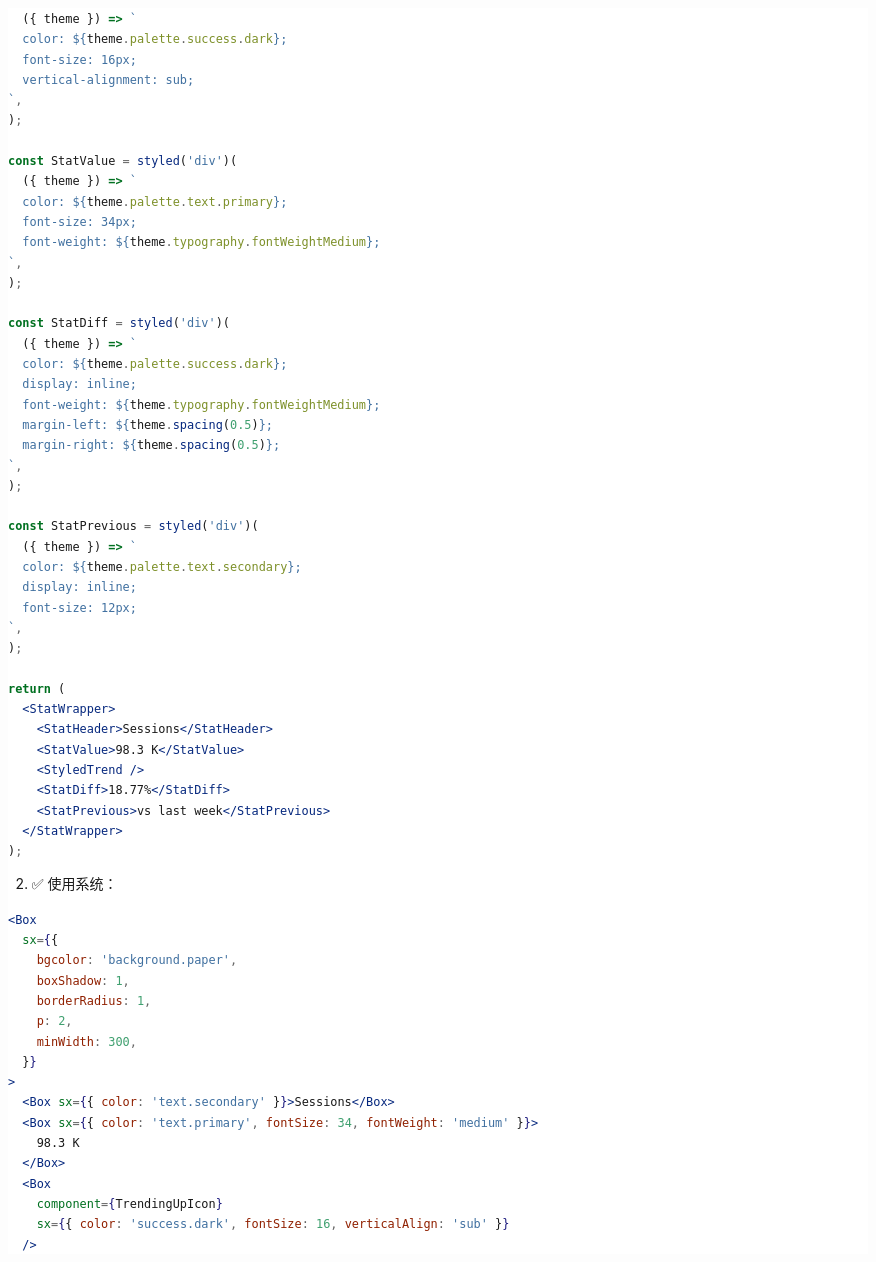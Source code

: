 ```jsx
  ({ theme }) => `
  color: ${theme.palette.success.dark};
  font-size: 16px;
  vertical-alignment: sub;
`,
);

const StatValue = styled('div')(
  ({ theme }) => `
  color: ${theme.palette.text.primary};
  font-size: 34px;
  font-weight: ${theme.typography.fontWeightMedium};
`,
);

const StatDiff = styled('div')(
  ({ theme }) => `
  color: ${theme.palette.success.dark};
  display: inline;
  font-weight: ${theme.typography.fontWeightMedium};
  margin-left: ${theme.spacing(0.5)};
  margin-right: ${theme.spacing(0.5)};
`,
);

const StatPrevious = styled('div')(
  ({ theme }) => `
  color: ${theme.palette.text.secondary};
  display: inline;
  font-size: 12px;
`,
);

return (
  <StatWrapper>
    <StatHeader>Sessions</StatHeader>
    <StatValue>98.3 K</StatValue>
    <StyledTrend />
    <StatDiff>18.77%</StatDiff>
    <StatPrevious>vs last week</StatPrevious>
  </StatWrapper>
);
```

2. ✅ 使用系统：

```jsx
<Box
  sx={{
    bgcolor: 'background.paper',
    boxShadow: 1,
    borderRadius: 1,
    p: 2,
    minWidth: 300,
  }}
>
  <Box sx={{ color: 'text.secondary' }}>Sessions</Box>
  <Box sx={{ color: 'text.primary', fontSize: 34, fontWeight: 'medium' }}>
    98.3 K
  </Box>
  <Box
    component={TrendingUpIcon}
    sx={{ color: 'success.dark', fontSize: 16, verticalAlign: 'sub' }}
  />
```